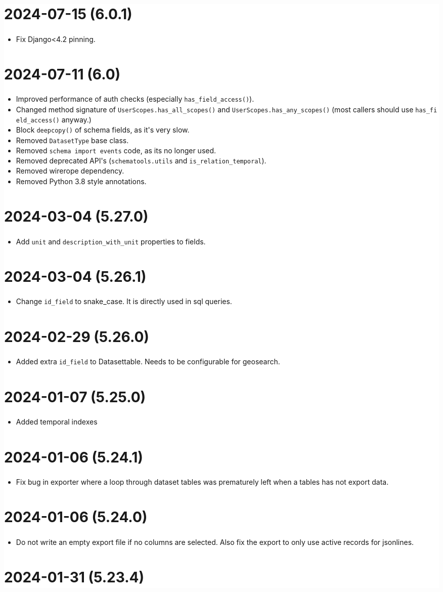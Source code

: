 # 2024-07-15 (6.0.1)

* Fix Django<4.2 pinning.

# 2024-07-11 (6.0)

* Improved performance of auth checks (especially `has_field_access()`).
* Changed method signature of `UserScopes.has_all_scopes()` and `UserScopes.has_any_scopes()`
  (most callers should use `has_field_access()` anyway.)
* Block `deepcopy()` of schema fields, as it's very slow.
* Removed `DatasetType` base class.
* Removed `schema import events` code, as its no longer used.
* Removed deprecated API's (`schematools.utils` and `is_relation_temporal`).
* Removed wirerope dependency.
* Removed Python 3.8 style annotations.

# 2024-03-04 (5.27.0)

* Add `unit` and `description_with_unit` properties to fields.

# 2024-03-04 (5.26.1)

* Change `id_field` to snake_case. It is directly used in sql queries.

# 2024-02-29 (5.26.0)

* Added extra `id_field` to Datasettable. Needs to be configurable for geosearch.

# 2024-01-07 (5.25.0)

* Added temporal indexes

# 2024-01-06 (5.24.1)

* Fix bug in exporter where a loop through dataset tables was prematurely
  left when a tables has not export data.

# 2024-01-06 (5.24.0)

* Do not write an empty export file if no columns are selected.
  Also fix the export to only use active records for jsonlines.

# 2024-01-31 (5.23.4)
